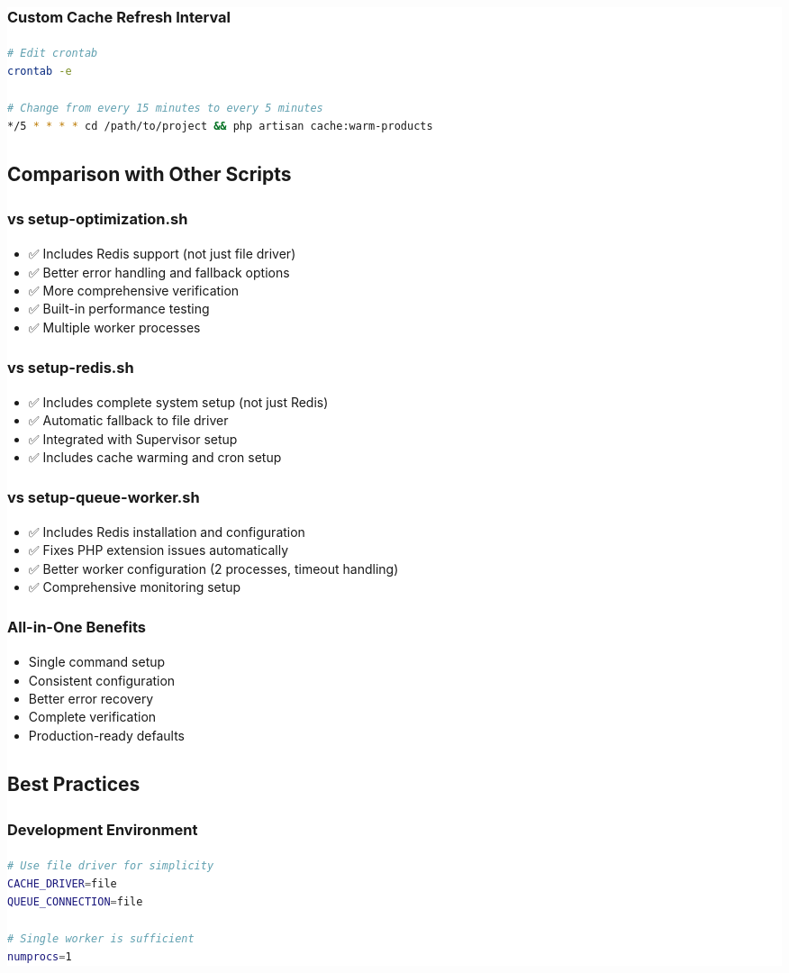 ### Custom Cache Refresh Interval

```bash
# Edit crontab
crontab -e

# Change from every 15 minutes to every 5 minutes
*/5 * * * * cd /path/to/project && php artisan cache:warm-products
```

## Comparison with Other Scripts

### vs setup-optimization.sh
- ✅ Includes Redis support (not just file driver)
- ✅ Better error handling and fallback options
- ✅ More comprehensive verification
- ✅ Built-in performance testing
- ✅ Multiple worker processes

### vs setup-redis.sh
- ✅ Includes complete system setup (not just Redis)
- ✅ Automatic fallback to file driver
- ✅ Integrated with Supervisor setup
- ✅ Includes cache warming and cron setup

### vs setup-queue-worker.sh
- ✅ Includes Redis installation and configuration
- ✅ Fixes PHP extension issues automatically
- ✅ Better worker configuration (2 processes, timeout handling)
- ✅ Comprehensive monitoring setup

### All-in-One Benefits
- Single command setup
- Consistent configuration
- Better error recovery
- Complete verification
- Production-ready defaults

## Best Practices

### Development Environment
```bash
# Use file driver for simplicity
CACHE_DRIVER=file
QUEUE_CONNECTION=file

# Single worker is sufficient
numprocs=1
```
